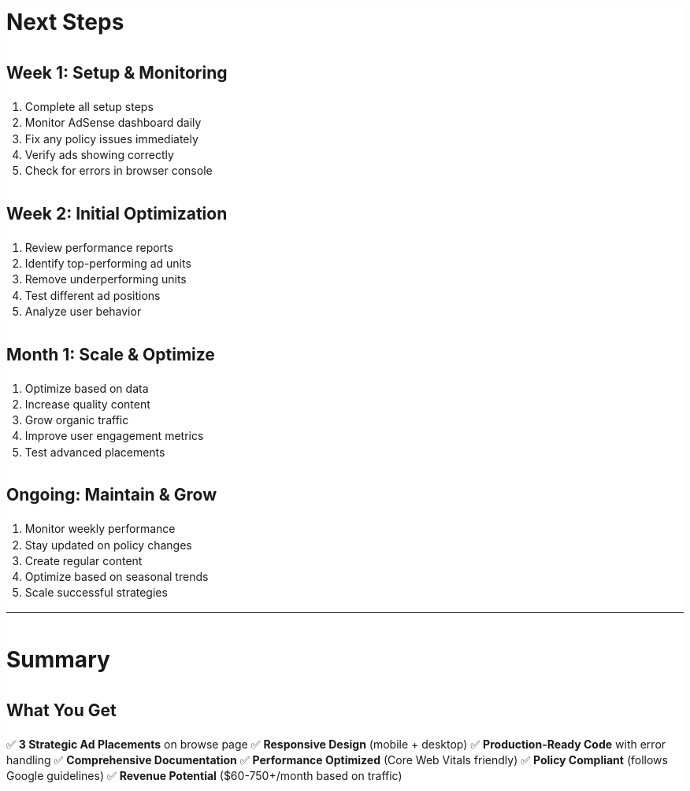 
# Next Steps

## Week 1: Setup & Monitoring

1. Complete all setup steps
2. Monitor AdSense dashboard daily
3. Fix any policy issues immediately
4. Verify ads showing correctly
5. Check for errors in browser console

## Week 2: Initial Optimization

1. Review performance reports
2. Identify top-performing ad units
3. Remove underperforming units
4. Test different ad positions
5. Analyze user behavior

## Month 1: Scale & Optimize

1. Optimize based on data
2. Increase quality content
3. Grow organic traffic
4. Improve user engagement metrics
5. Test advanced placements

## Ongoing: Maintain & Grow

1. Monitor weekly performance
2. Stay updated on policy changes
3. Create regular content
4. Optimize based on seasonal trends
5. Scale successful strategies

---

# Summary

## What You Get

✅ **3 Strategic Ad Placements** on browse page
✅ **Responsive Design** (mobile + desktop)
✅ **Production-Ready Code** with error handling
✅ **Comprehensive Documentation**
✅ **Performance Optimized** (Core Web Vitals friendly)
✅ **Policy Compliant** (follows Google guidelines)
✅ **Revenue Potential** ($60-750+/month based on traffic)
